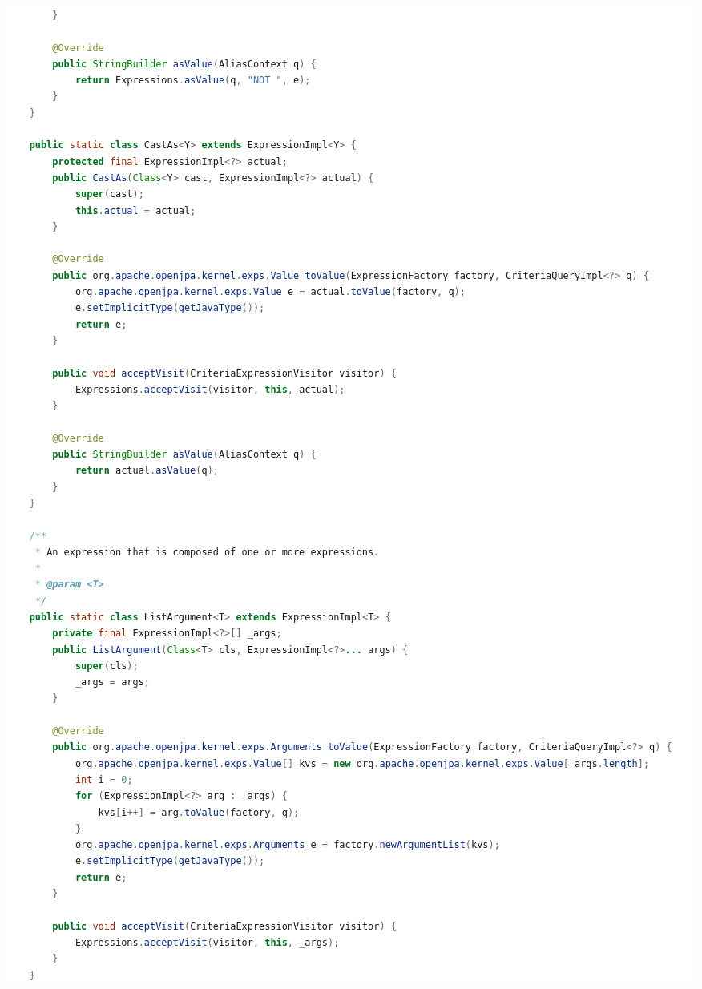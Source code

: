 ```java
        }
        
        @Override
        public StringBuilder asValue(AliasContext q) {
            return Expressions.asValue(q, "NOT ", e);
        }
    }
    
    public static class CastAs<Y> extends ExpressionImpl<Y> {
        protected final ExpressionImpl<?> actual;
        public CastAs(Class<Y> cast, ExpressionImpl<?> actual) {
            super(cast);
            this.actual = actual;
        }
        
        @Override
        public org.apache.openjpa.kernel.exps.Value toValue(ExpressionFactory factory, CriteriaQueryImpl<?> q) {
            org.apache.openjpa.kernel.exps.Value e = actual.toValue(factory, q);
            e.setImplicitType(getJavaType());
            return e;
        }
        
        public void acceptVisit(CriteriaExpressionVisitor visitor) {
            Expressions.acceptVisit(visitor, this, actual);
        }
        
        @Override
        public StringBuilder asValue(AliasContext q) {
            return actual.asValue(q);
        }
    }
    
    /**
     * An expression that is composed of one or more expressions.
     *
     * @param <T>
     */
    public static class ListArgument<T> extends ExpressionImpl<T> {
        private final ExpressionImpl<?>[] _args;
        public ListArgument(Class<T> cls, ExpressionImpl<?>... args) {
            super(cls);
            _args = args;
        }
        
        @Override
        public org.apache.openjpa.kernel.exps.Arguments toValue(ExpressionFactory factory, CriteriaQueryImpl<?> q) {
            org.apache.openjpa.kernel.exps.Value[] kvs = new org.apache.openjpa.kernel.exps.Value[_args.length];
            int i = 0;
            for (ExpressionImpl<?> arg : _args) {
                kvs[i++] = arg.toValue(factory, q);
            }
            org.apache.openjpa.kernel.exps.Arguments e = factory.newArgumentList(kvs);
            e.setImplicitType(getJavaType());
            return e;
        }
        
        public void acceptVisit(CriteriaExpressionVisitor visitor) {
            Expressions.acceptVisit(visitor, this, _args);
        }
    }
```